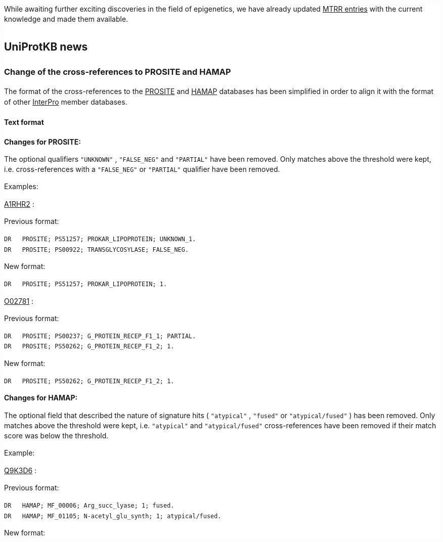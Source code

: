 While awaiting further exciting discoveries in the field of epigenetics, we have already updated [MTRR entries](http://www.uniprot.org/uniprot/?query=gene:dnmt2+and+reviewed:yes) with the current knowledge and made them available.

## UniProtKB news

### Change of the cross-references to PROSITE and HAMAP

The format of the cross-references to the [PROSITE](http://prosite.expasy.org/) and [HAMAP](http://hamap.expasy.org/) databases has been simplified in order to align it with the format of other [InterPro](http://www.ebi.ac.uk/interpro/) member databases.

#### Text format

**Changes for PROSITE:**

The optional qualifiers `"UNKNOWN"` , `"FALSE_NEG"` and `"PARTIAL"` have been removed. Only matches above the threshold were kept, i.e. cross-references with a `"FALSE_NEG"` or `"PARTIAL"` qualifier have been removed.

Examples:

[A1RHR2](http://www.uniprot.org/uniprot/A1RHR2.txt) :

Previous format:

    DR   PROSITE; PS51257; PROKAR_LIPOPROTEIN; UNKNOWN_1.
    DR   PROSITE; PS00922; TRANSGLYCOSYLASE; FALSE_NEG.

New format:

    DR   PROSITE; PS51257; PROKAR_LIPOPROTEIN; 1.

[O02781](http://www.uniprot.org/uniprot/O02781.txt) :

Previous format:

    DR   PROSITE; PS00237; G_PROTEIN_RECEP_F1_1; PARTIAL.
    DR   PROSITE; PS50262; G_PROTEIN_RECEP_F1_2; 1.

New format:

    DR   PROSITE; PS50262; G_PROTEIN_RECEP_F1_2; 1.

**Changes for HAMAP:**

The optional field that described the nature of signature hits ( `"atypical"` , `"fused"` or `"atypical/fused"` ) has been removed. Only matches above the threshold were kept, i.e. `"atypical"` and `"atypical/fused"` cross-references have been removed if their match score was below the threshold.

Example:

[Q9K3D6](http://www.uniprot.org/uniprot/Q9K3D6.txt) :

Previous format:

    DR   HAMAP; MF_00006; Arg_succ_lyase; 1; fused.
    DR   HAMAP; MF_01105; N-acetyl_glu_synth; 1; atypical/fused.

New format:
